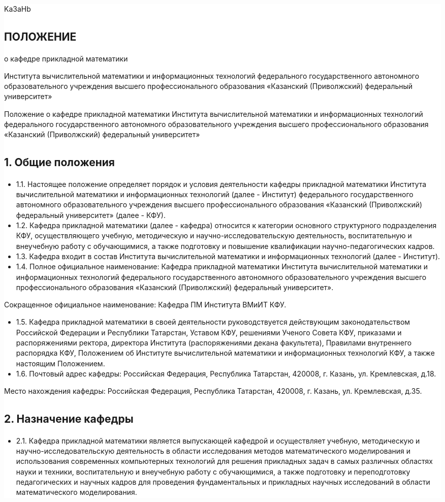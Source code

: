 

Ka3aHb



## ПОЛОЖЕНИЕ

о кафедре прикладной математики

Института вычислительной математики и  информационных технологий  федерального государственного автономного образовательного учреждения высшего профессионального образования «Казанский (Приволжский) федеральный университет»

Положение о кафедре прикладной математики  Института вычислительной математики и информационных технологий  федерального  государственного  автономного  образовательного  учреждения  высшего  профессионального образования «Казанский (Приволжский) федеральный университет»

## 1. Общие положения

- 1.1. Настоящее положение определяет порядок и условия деятельности кафедры прикладной математики Института вычислительной математики и информационных технологий (далее - Институт) федерального государственного автономного образовательного учреждения высшего профессионального образования «Казанский (Приволжский) федеральный университет» (далее - КФУ).
- 1.2. Кафедра прикладной математики  (далее - кафедра) относится к категории основного структурного подразделения КФУ, осуществляющего учебную, методическую и научно-исследовательскую деятельность, воспитательную и внеучебную работу с обучающимися, а также подготовку и повышение квалификации научно-педагогических кадров.
- 1.3. Кафедра входит в состав Института вычислительной математики и  информационных технологий  (далее - Институт).
- 1.4.  Полное официальное наименование: Кафедра прикладной математики Института вычислительной математики и информационных технологий федерального государственного  автономного  образовательного  учреждения  высшего  профессионального  образования «Казанский (Приволжский) федеральный университет».

Сокращенное официальное наименование: Кафедра ПМ Института ВМиИТ КФУ.

- 1.5. Кафедра прикладной математики в своей деятельности руководствуется действующим законодательством Российской Федерации и Республики Татарстан, Уставом КФУ, решениями Ученого Совета КФУ, приказами и распоряжениями ректора, директора Института  (распоряжениями  декана  факультета),  Правилами  внутреннего  распорядка  КФУ, Положением об Институте вычислительной математики  и информационных технологий КФУ, а также настоящим Положением.
- 1.6. Почтовый адрес кафедры: Российская Федерация, Республика Татарстан, 420008, г. Казань, ул. Кремлевская, д.18.

Место нахождения кафедры: Российская Федерация, Республика Татарстан, 420008, г. Казань, ул. Кремлевская, д.35.

## 2. Назначение кафедры

- 2.1. Кафедра прикладной математики является выпускающей кафедрой и осуществляет учебную, методическую и научно-исследовательскую деятельность в области  исследования методов  математического  моделирования  и  использования  современных  компьютерных технологий для решения прикладных задач в самых различных областях науки и техники, воспитательную и внеучебную работу с обучающимися, а также подготовку и переподготовку педагогических и научных кадров  для проведения фундаментальных и прикладных научных исследований в области математического моделирования.
